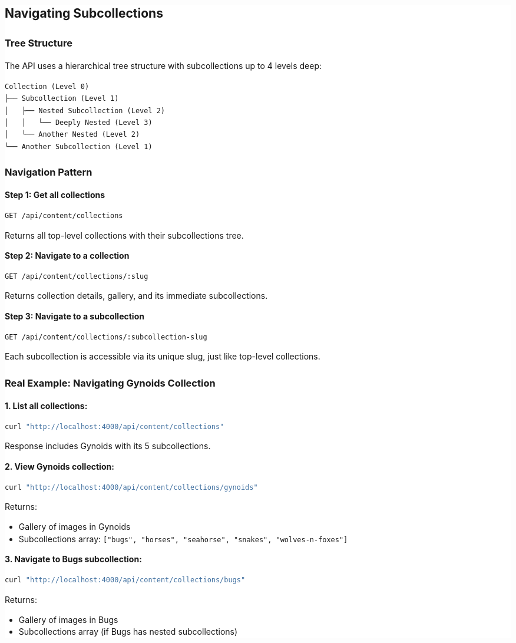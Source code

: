 
## Navigating Subcollections

### Tree Structure

The API uses a hierarchical tree structure with subcollections up to 4 levels deep:

```
Collection (Level 0)
├── Subcollection (Level 1)
│   ├── Nested Subcollection (Level 2)
│   │   └── Deeply Nested (Level 3)
│   └── Another Nested (Level 2)
└── Another Subcollection (Level 1)
```

### Navigation Pattern

**Step 1: Get all collections**
```bash
GET /api/content/collections
```
Returns all top-level collections with their subcollections tree.

**Step 2: Navigate to a collection**
```bash
GET /api/content/collections/:slug
```
Returns collection details, gallery, and its immediate subcollections.

**Step 3: Navigate to a subcollection**
```bash
GET /api/content/collections/:subcollection-slug
```
Each subcollection is accessible via its unique slug, just like top-level collections.

### Real Example: Navigating Gynoids Collection

**1. List all collections:**
```bash
curl "http://localhost:4000/api/content/collections"
```
Response includes Gynoids with its 5 subcollections.

**2. View Gynoids collection:**
```bash
curl "http://localhost:4000/api/content/collections/gynoids"
```
Returns:
- Gallery of images in Gynoids
- Subcollections array: `["bugs", "horses", "seahorse", "snakes", "wolves-n-foxes"]`

**3. Navigate to Bugs subcollection:**
```bash
curl "http://localhost:4000/api/content/collections/bugs"
```
Returns:
- Gallery of images in Bugs
- Subcollections array (if Bugs has nested subcollections)
